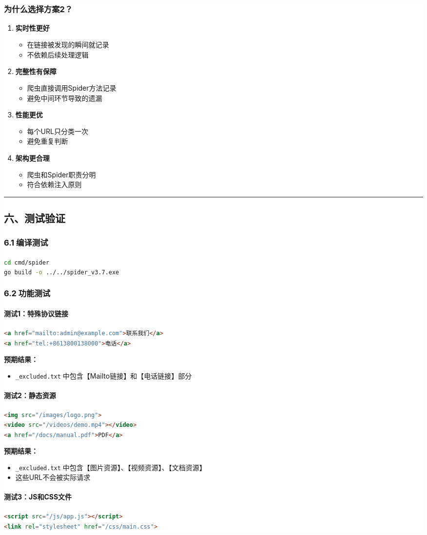 ### 为什么选择方案2？

1. **实时性更好**
   - 在链接被发现的瞬间就记录
   - 不依赖后续处理逻辑
   
2. **完整性有保障**
   - 爬虫直接调用Spider方法记录
   - 避免中间环节导致的遗漏
   
3. **性能更优**
   - 每个URL只分类一次
   - 避免重复判断
   
4. **架构更合理**
   - 爬虫和Spider职责分明
   - 符合依赖注入原则

---

## 六、测试验证

### 6.1 编译测试

```bash
cd cmd/spider
go build -o ../../spider_v3.7.exe
```

### 6.2 功能测试

#### 测试1：特殊协议链接
```html
<a href="mailto:admin@example.com">联系我们</a>
<a href="tel:+8613800138000">电话</a>
```

**预期结果：**
- `_excluded.txt` 中包含【Mailto链接】和【电话链接】部分

#### 测试2：静态资源
```html
<img src="/images/logo.png">
<video src="/videos/demo.mp4"></video>
<a href="/docs/manual.pdf">PDF</a>
```

**预期结果：**
- `_excluded.txt` 中包含【图片资源】、【视频资源】、【文档资源】
- 这些URL不会被实际请求

#### 测试3：JS和CSS文件
```html
<script src="/js/app.js"></script>
<link rel="stylesheet" href="/css/main.css">
```
